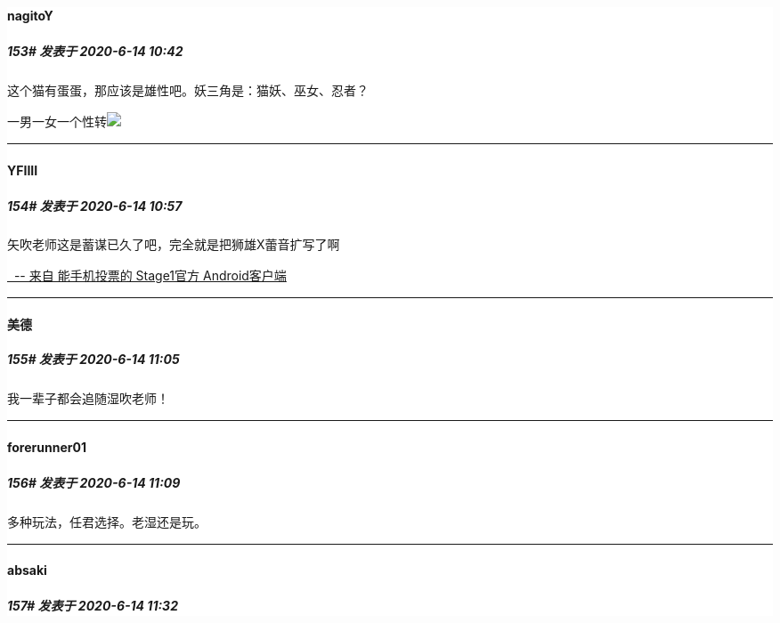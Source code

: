 ####  nagitoY  
##### 153#       发表于 2020-6-14 10:42




这个猫有蛋蛋，那应该是雄性吧。妖三角是：猫妖、巫女、忍者？

一男一女一个性转<img src="https://static.saraba1st.com/image/smiley/face2017/067.png" referrerpolicy="no-referrer">







-----

####  YFIIII  
##### 154#       发表于 2020-6-14 10:57




矢吹老师这是蓄谋已久了吧，完全就是把狮雄X蕾音扩写了啊

[  -- 来自 能手机投票的 Stage1官方 Android客户端](https://www.coolapk.com/apk/140634)







-----

####  美德  
##### 155#       发表于 2020-6-14 11:05




我一辈子都会追随湿吹老师！







-----

####  forerunner01  
##### 156#       发表于 2020-6-14 11:09




多种玩法，任君选择。老湿还是玩。







-----

####  absaki  
##### 157#       发表于 2020-6-14 11:32
